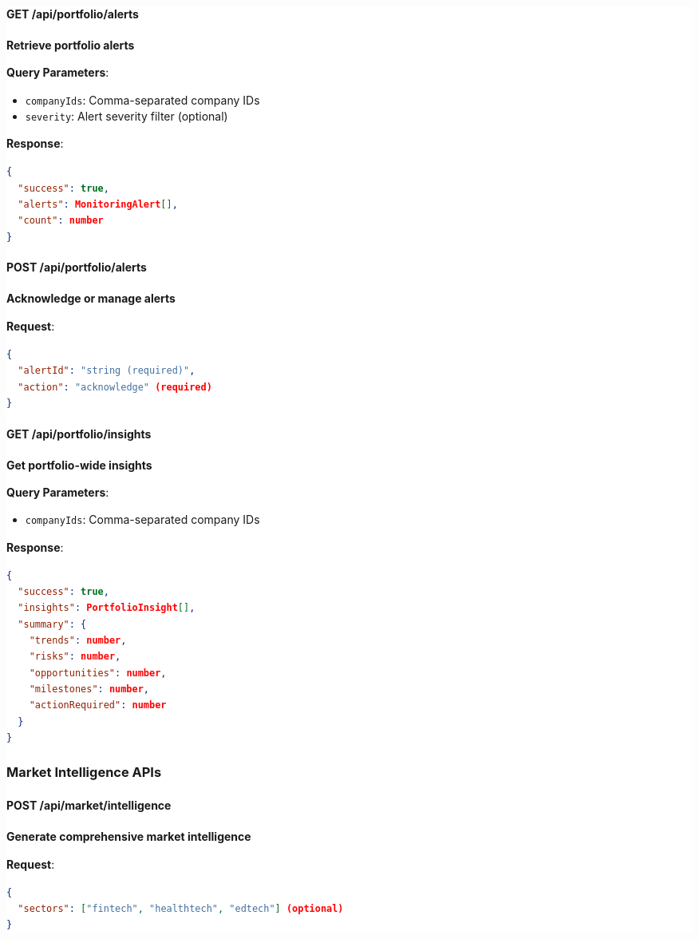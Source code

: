 #### GET /api/portfolio/alerts
**Retrieve portfolio alerts**

**Query Parameters**:
- `companyIds`: Comma-separated company IDs
- `severity`: Alert severity filter (optional)

**Response**:
```json
{
  "success": true,
  "alerts": MonitoringAlert[],
  "count": number
}
```

#### POST /api/portfolio/alerts
**Acknowledge or manage alerts**

**Request**:
```json
{
  "alertId": "string (required)",
  "action": "acknowledge" (required)
}
```

#### GET /api/portfolio/insights
**Get portfolio-wide insights**

**Query Parameters**:
- `companyIds`: Comma-separated company IDs

**Response**:
```json
{
  "success": true,
  "insights": PortfolioInsight[],
  "summary": {
    "trends": number,
    "risks": number,
    "opportunities": number,
    "milestones": number,
    "actionRequired": number
  }
}
```

### Market Intelligence APIs

#### POST /api/market/intelligence
**Generate comprehensive market intelligence**

**Request**:
```json
{
  "sectors": ["fintech", "healthtech", "edtech"] (optional)
}
```
